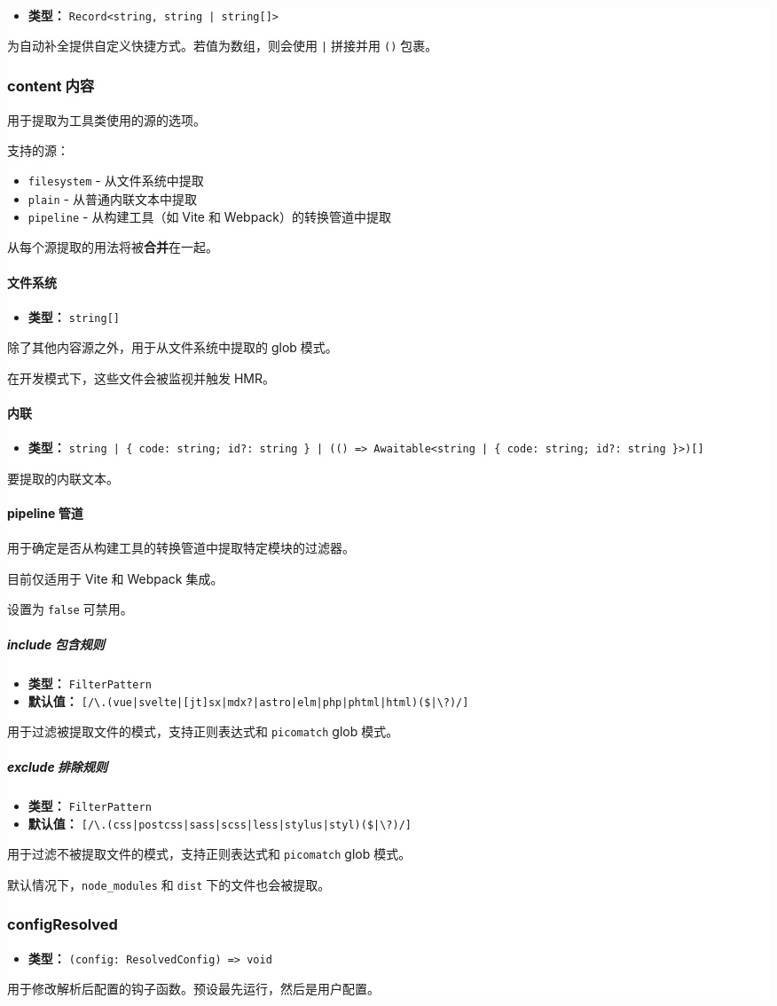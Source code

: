 - **类型：** `Record<string, string | string[]>`

为自动补全提供自定义快捷方式。若值为数组，则会使用 `|` 拼接并用 `()` 包裹。

### content 内容

用于提取为工具类使用的源的选项。

支持的源：

- `filesystem` - 从文件系统中提取
- `plain` - 从普通内联文本中提取
- `pipeline` - 从构建工具（如 Vite 和 Webpack）的转换管道中提取

从每个源提取的用法将被**合并**在一起。

#### 文件系统

- **类型：** `string[]`

除了其他内容源之外，用于从文件系统中提取的 glob 模式。

在开发模式下，这些文件会被监视并触发 HMR。

#### 内联

- **类型：** `string | { code: string; id?: string } | (() => Awaitable<string | { code: string; id?: string }>)[]`

要提取的内联文本。

#### pipeline 管道

用于确定是否从构建工具的转换管道中提取特定模块的过滤器。

目前仅适用于 Vite 和 Webpack 集成。

设置为 `false` 可禁用。

##### include 包含规则

- **类型：** `FilterPattern`
- **默认值：** `[/\.(vue|svelte|[jt]sx|mdx?|astro|elm|php|phtml|html)($|\?)/]`

用于过滤被提取文件的模式，支持正则表达式和 `picomatch` glob 模式。

##### exclude 排除规则

- **类型：** `FilterPattern`
- **默认值：** `[/\.(css|postcss|sass|scss|less|stylus|styl)($|\?)/]`

用于过滤不被提取文件的模式，支持正则表达式和 `picomatch` glob 模式。

默认情况下，`node_modules` 和 `dist` 下的文件也会被提取。

### configResolved

- **类型：** `(config: ResolvedConfig) => void`

用于修改解析后配置的钩子函数。预设最先运行，然后是用户配置。
